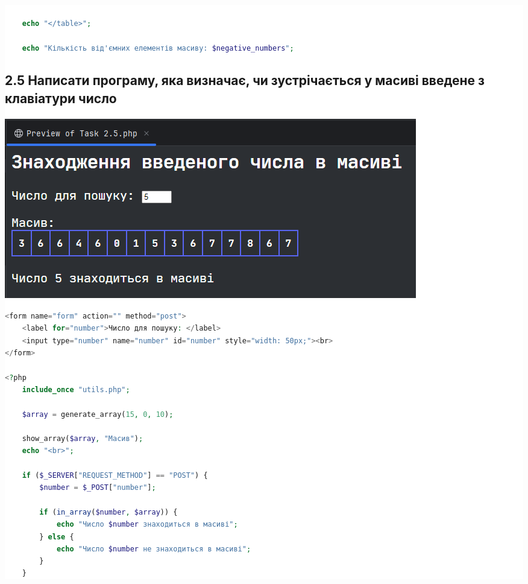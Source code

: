 ```php

    echo "</table>";

    echo "Кількість від'ємних елементів масиву: $negative_numbers";
```


## 2.5 Написати програму, яка визначає, чи зустрічається у масиві введене з клавіатури число
![](assets/2.5.png)
```php
<form name="form" action="" method="post">
    <label for="number">Число для пошуку: </label>
    <input type="number" name="number" id="number" style="width: 50px;"><br>
</form>

<?php
    include_once "utils.php";

    $array = generate_array(15, 0, 10);

    show_array($array, "Масив");
    echo "<br>";

    if ($_SERVER["REQUEST_METHOD"] == "POST") {
        $number = $_POST["number"];
        
        if (in_array($number, $array)) {
            echo "Число $number знаходиться в масиві";
        } else {
            echo "Число $number не знаходиться в масиві";
        }
    }
```

